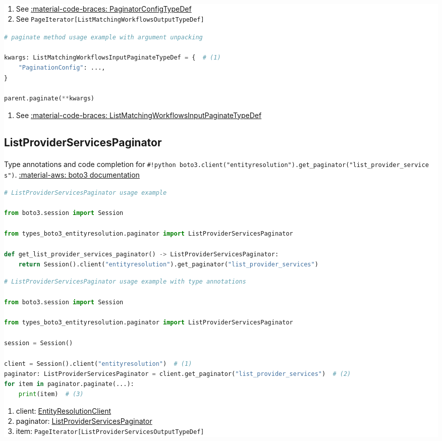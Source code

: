 1. See [:material-code-braces: PaginatorConfigTypeDef](./type_defs.md#paginatorconfigtypedef)
2. See `PageIterator[ListMatchingWorkflowsOutputTypeDef]`


```python
# paginate method usage example with argument unpacking

kwargs: ListMatchingWorkflowsInputPaginateTypeDef = {  # (1)
    "PaginationConfig": ...,
}

parent.paginate(**kwargs)
```

1. See [:material-code-braces: ListMatchingWorkflowsInputPaginateTypeDef](./type_defs.md#listmatchingworkflowsinputpaginatetypedef)
## ListProviderServicesPaginator

Type annotations and code completion for `#!python boto3.client("entityresolution").get_paginator("list_provider_services")`.
[:material-aws: boto3 documentation](https://boto3.amazonaws.com/v1/documentation/api/latest/reference/services/entityresolution/paginator/ListProviderServices.html#EntityResolution.Paginator.ListProviderServices)

```python
# ListProviderServicesPaginator usage example

from boto3.session import Session

from types_boto3_entityresolution.paginator import ListProviderServicesPaginator

def get_list_provider_services_paginator() -> ListProviderServicesPaginator:
    return Session().client("entityresolution").get_paginator("list_provider_services")
```

```python
# ListProviderServicesPaginator usage example with type annotations

from boto3.session import Session

from types_boto3_entityresolution.paginator import ListProviderServicesPaginator

session = Session()

client = Session().client("entityresolution")  # (1)
paginator: ListProviderServicesPaginator = client.get_paginator("list_provider_services")  # (2)
for item in paginator.paginate(...):
    print(item)  # (3)
```

1. client: [EntityResolutionClient](./client.md)
2. paginator: [ListProviderServicesPaginator](./paginators.md#listproviderservicespaginator)
3. item: `PageIterator[ListProviderServicesOutputTypeDef]`

